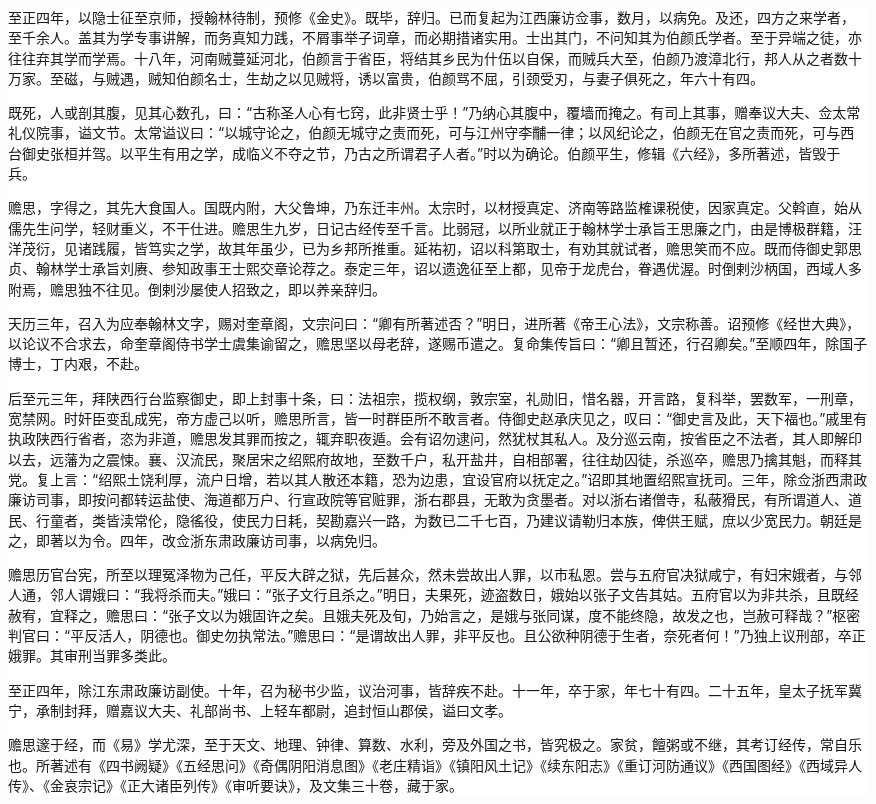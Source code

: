 至正四年，以隐士征至京师，授翰林待制，预修《金史》。既毕，辞归。已而复起为江西廉访佥事，数月，以病免。及还，四方之来学者，至千余人。盖其为学专事讲解，而务真知力践，不屑事举子词章，而必期措诸实用。士出其门，不问知其为伯颜氏学者。至于异端之徒，亦往往弃其学而学焉。十八年，河南贼蔓延河北，伯颜言于省臣，将结其乡民为什伍以自保，而贼兵大至，伯颜乃渡漳北行，邦人从之者数十万家。至磁，与贼遇，贼知伯颜名士，生劫之以见贼将，诱以富贵，伯颜骂不屈，引颈受刃，与妻子俱死之，年六十有四。

既死，人或剖其腹，见其心数孔，曰：“古称圣人心有七窍，此非贤士乎！”乃纳心其腹中，覆墙而掩之。有司上其事，赠奉议大夫、佥太常礼仪院事，谥文节。太常谥议曰：“以城守论之，伯颜无城守之责而死，可与江州守李黼一律；以风纪论之，伯颜无在官之责而死，可与西台御史张桓并驾。以平生有用之学，成临义不夺之节，乃古之所谓君子人者。”时以为确论。伯颜平生，修辑《六经》，多所著述，皆毁于兵。

赡思，字得之，其先大食国人。国既内附，大父鲁坤，乃东迁丰州。太宗时，以材授真定、济南等路监榷课税使，因家真定。父斡直，始从儒先生问学，轻财重义，不干仕进。赡思生九岁，日记古经传至千言。比弱冠，以所业就正于翰林学士承旨王思廉之门，由是博极群籍，汪洋茂衍，见诸践履，皆笃实之学，故其年虽少，已为乡邦所推重。延祐初，诏以科第取士，有劝其就试者，赡思笑而不应。既而侍御史郭思贞、翰林学士承旨刘赓、参知政事王士熙交章论荐之。泰定三年，诏以遗逸征至上都，见帝于龙虎台，眷遇优渥。时倒剌沙柄国，西域人多附焉，赡思独不往见。倒剌沙屡使人招致之，即以养亲辞归。

天历三年，召入为应奉翰林文字，赐对奎章阁，文宗问曰：“卿有所著述否？”明日，进所著《帝王心法》，文宗称善。诏预修《经世大典》，以论议不合求去，命奎章阁侍书学士虞集谕留之，赡思坚以母老辞，遂赐币遣之。复命集传旨曰：“卿且暂还，行召卿矣。”至顺四年，除国子博士，丁内艰，不赴。

后至元三年，拜陕西行台监察御史，即上封事十条，曰：法祖宗，揽权纲，敦宗室，礼勋旧，惜名器，开言路，复科举，罢数军，一刑章，宽禁网。时奸臣变乱成宪，帝方虚己以听，赡思所言，皆一时群臣所不敢言者。侍御史赵承庆见之，叹曰：“御史言及此，天下福也。”戚里有执政陕西行省者，恣为非道，赡思发其罪而按之，辄弃职夜遁。会有诏勿逮问，然犹杖其私人。及分巡云南，按省臣之不法者，其人即解印以去，远藩为之震悚。襄、汉流民，聚居宋之绍熙府故地，至数千户，私开盐井，自相部署，往往劫囚徒，杀巡卒，赡思乃擒其魁，而释其党。复上言：“绍熙土饶利厚，流户日增，若以其人散还本籍，恐为边患，宜设官府以抚定之。”诏即其地置绍熙宣抚司。三年，除佥浙西肃政廉访司事，即按问都转运盐使、海道都万户、行宣政院等官赃罪，浙右郡县，无敢为贪墨者。对以浙右诸僧寺，私蔽猾民，有所谓道人、道民、行童者，类皆渎常伦，隐徭役，使民力日耗，契勘嘉兴一路，为数已二千七百，乃建议请勒归本族，俾供王赋，庶以少宽民力。朝廷是之，即著以为令。四年，改佥浙东肃政廉访司事，以病免归。

赡思历官台宪，所至以理冤泽物为己任，平反大辟之狱，先后甚众，然未尝故出人罪，以市私恩。尝与五府官决狱咸宁，有妇宋娥者，与邻人通，邻人谓娥曰：“我将杀而夫。”娥曰：“张子文行且杀之。”明日，夫果死，迹盗数日，娥始以张子文告其姑。五府官以为非共杀，且既经赦宥，宜释之，赡思曰：“张子文以为娥固许之矣。且娥夫死及旬，乃始言之，是娥与张同谋，度不能终隐，故发之也，岂赦可释哉？”枢密判官曰：“平反活人，阴德也。御史勿执常法。”赡思曰：“是谓故出人罪，非平反也。且公欲种阴德于生者，奈死者何！”乃独上议刑部，卒正娥罪。其审刑当罪多类此。

至正四年，除江东肃政廉访副使。十年，召为秘书少监，议治河事，皆辞疾不赴。十一年，卒于家，年七十有四。二十五年，皇太子抚军冀宁，承制封拜，赠嘉议大夫、礼部尚书、上轻车都尉，追封恒山郡侯，谥曰文孝。

赡思邃于经，而《易》学尤深，至于天文、地理、钟律、算数、水利，旁及外国之书，皆究极之。家贫，饘粥或不继，其考订经传，常自乐也。所著述有《四书阙疑》《五经思问》《奇偶阴阳消息图》《老庄精诣》《镇阳风土记》《续东阳志》《重订河防通议》《西国图经》《西域异人传》、《金哀宗记》《正大诸臣列传》《审听要诀》，及文集三十卷，藏于家。
